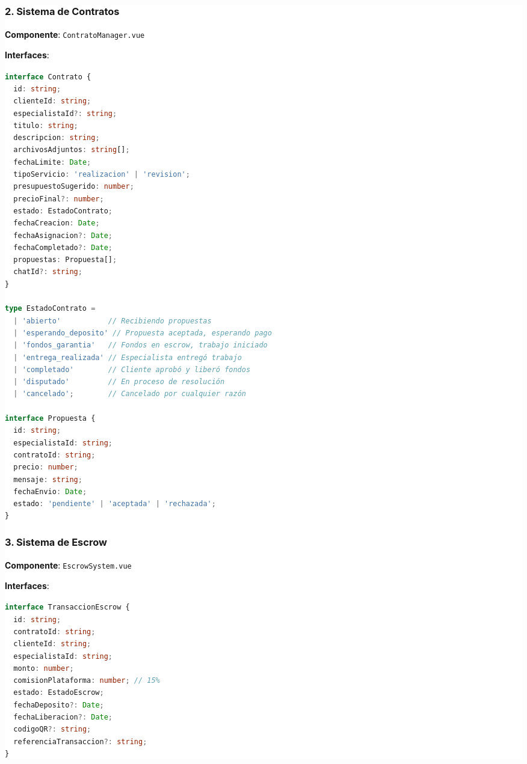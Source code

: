 ### 2. Sistema de Contratos

**Componente**: `ContratoManager.vue`

**Interfaces**:
```typescript
interface Contrato {
  id: string;
  clienteId: string;
  especialistaId?: string;
  titulo: string;
  descripcion: string;
  archivosAdjuntos: string[];
  fechaLimite: Date;
  tipoServicio: 'realizacion' | 'revision';
  presupuestoSugerido: number;
  precioFinal?: number;
  estado: EstadoContrato;
  fechaCreacion: Date;
  fechaAsignacion?: Date;
  fechaCompletado?: Date;
  propuestas: Propuesta[];
  chatId?: string;
}

type EstadoContrato = 
  | 'abierto'           // Recibiendo propuestas
  | 'esperando_deposito' // Propuesta aceptada, esperando pago
  | 'fondos_garantia'   // Fondos en escrow, trabajo iniciado
  | 'entrega_realizada' // Especialista entregó trabajo
  | 'completado'        // Cliente aprobó y liberó fondos
  | 'disputado'         // En proceso de resolución
  | 'cancelado';        // Cancelado por cualquier razón

interface Propuesta {
  id: string;
  especialistaId: string;
  contratoId: string;
  precio: number;
  mensaje: string;
  fechaEnvio: Date;
  estado: 'pendiente' | 'aceptada' | 'rechazada';
}
```

### 3. Sistema de Escrow

**Componente**: `EscrowSystem.vue`

**Interfaces**:
```typescript
interface TransaccionEscrow {
  id: string;
  contratoId: string;
  clienteId: string;
  especialistaId: string;
  monto: number;
  comisionPlataforma: number; // 15%
  estado: EstadoEscrow;
  fechaDeposito?: Date;
  fechaLiberacion?: Date;
  codigoQR?: string;
  referenciaTransaccion?: string;
}

```